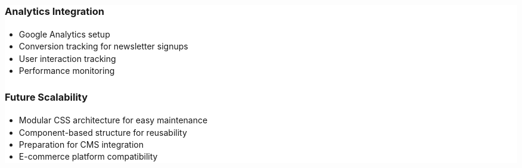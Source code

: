 ### Analytics Integration
- Google Analytics setup
- Conversion tracking for newsletter signups
- User interaction tracking
- Performance monitoring

### Future Scalability
- Modular CSS architecture for easy maintenance
- Component-based structure for reusability
- Preparation for CMS integration
- E-commerce platform compatibility